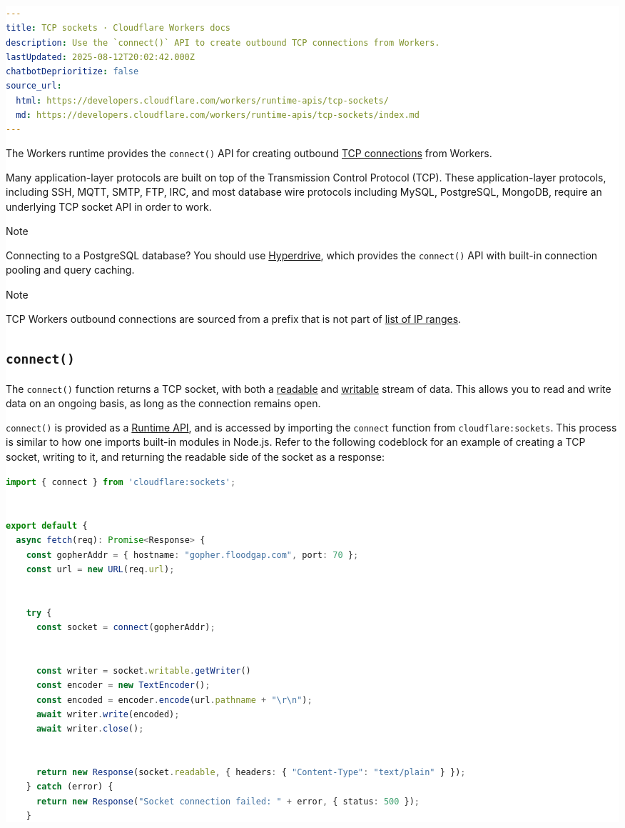 ```yaml
---
title: TCP sockets · Cloudflare Workers docs
description: Use the `connect()` API to create outbound TCP connections from Workers.
lastUpdated: 2025-08-12T20:02:42.000Z
chatbotDeprioritize: false
source_url:
  html: https://developers.cloudflare.com/workers/runtime-apis/tcp-sockets/
  md: https://developers.cloudflare.com/workers/runtime-apis/tcp-sockets/index.md
---
```


The Workers runtime provides the `connect()` API for creating outbound [TCP connections](https://www.cloudflare.com/learning/ddos/glossary/tcp-ip/) from Workers.

Many application-layer protocols are built on top of the Transmission Control Protocol (TCP). These application-layer protocols, including SSH, MQTT, SMTP, FTP, IRC, and most database wire protocols including MySQL, PostgreSQL, MongoDB, require an underlying TCP socket API in order to work.

Note

Connecting to a PostgreSQL database? You should use [Hyperdrive](https://developers.cloudflare.com/hyperdrive/), which provides the `connect()` API with built-in connection pooling and query caching.

Note

TCP Workers outbound connections are sourced from a prefix that is not part of [list of IP ranges](https://www.cloudflare.com/ips/).

## `connect()`

The `connect()` function returns a TCP socket, with both a [readable](https://developers.cloudflare.com/workers/runtime-apis/streams/readablestream/) and [writable](https://developers.cloudflare.com/workers/runtime-apis/streams/writablestream/) stream of data. This allows you to read and write data on an ongoing basis, as long as the connection remains open.

`connect()` is provided as a [Runtime API](https://developers.cloudflare.com/workers/runtime-apis/), and is accessed by importing the `connect` function from `cloudflare:sockets`. This process is similar to how one imports built-in modules in Node.js. Refer to the following codeblock for an example of creating a TCP socket, writing to it, and returning the readable side of the socket as a response:

```typescript
import { connect } from 'cloudflare:sockets';


export default {
  async fetch(req): Promise<Response> {
    const gopherAddr = { hostname: "gopher.floodgap.com", port: 70 };
    const url = new URL(req.url);


    try {
      const socket = connect(gopherAddr);


      const writer = socket.writable.getWriter()
      const encoder = new TextEncoder();
      const encoded = encoder.encode(url.pathname + "\r\n");
      await writer.write(encoded);
      await writer.close();


      return new Response(socket.readable, { headers: { "Content-Type": "text/plain" } });
    } catch (error) {
      return new Response("Socket connection failed: " + error, { status: 500 });
    }
```